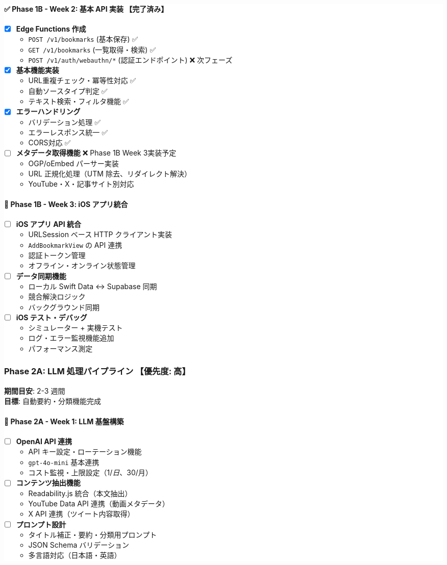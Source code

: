 #### ✅ Phase 1B - Week 2: 基本 API 実装 【完了済み】
- [x] **Edge Functions 作成**
  - `POST /v1/bookmarks` (基本保存) ✅
  - `GET /v1/bookmarks` (一覧取得・検索) ✅
  - `POST /v1/auth/webauthn/*` (認証エンドポイント) ❌ 次フェーズ
- [x] **基本機能実装**
  - URL重複チェック・冪等性対応 ✅
  - 自動ソースタイプ判定 ✅
  - テキスト検索・フィルタ機能 ✅
- [x] **エラーハンドリング**
  - バリデーション処理 ✅
  - エラーレスポンス統一 ✅
  - CORS対応 ✅
- [ ] **メタデータ取得機能** ❌ Phase 1B Week 3実装予定
  - OGP/oEmbed パーサー実装
  - URL 正規化処理（UTM 除去、リダイレクト解決）
  - YouTube・X・記事サイト別対応

#### 🎯 Phase 1B - Week 3: iOS アプリ統合
- [ ] **iOS アプリ API 統合**
  - URLSession ベース HTTP クライアント実装
  - `AddBookmarkView` の API 連携
  - 認証トークン管理
  - オフライン・オンライン状態管理
- [ ] **データ同期機能**
  - ローカル Swift Data ↔ Supabase 同期
  - 競合解決ロジック
  - バックグラウンド同期
- [ ] **iOS テスト・デバッグ**
  - シミュレーター + 実機テスト
  - ログ・エラー監視機能追加
  - パフォーマンス測定

### Phase 2A: LLM 処理パイプライン 【優先度: 高】
**期間目安**: 2-3 週間  
**目標**: 自動要約・分類機能完成

#### 🎯 Phase 2A - Week 1: LLM 基盤構築
- [ ] **OpenAI API 連携**
  - API キー設定・ローテーション機能
  - `gpt-4o-mini` 基本連携
  - コスト監視・上限設定（$1/日、$30/月）
- [ ] **コンテンツ抽出機能**
  - Readability.js 統合（本文抽出）
  - YouTube Data API 連携（動画メタデータ）
  - X API 連携（ツイート内容取得）
- [ ] **プロンプト設計**
  - タイトル補正・要約・分類用プロンプト
  - JSON Schema バリデーション
  - 多言語対応（日本語・英語）
